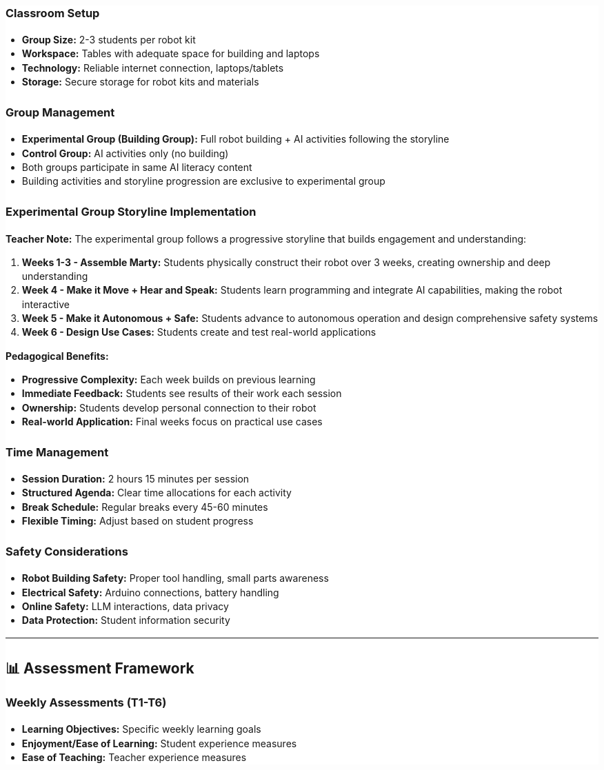 ### Classroom Setup
- **Group Size:** 2-3 students per robot kit
- **Workspace:** Tables with adequate space for building and laptops
- **Technology:** Reliable internet connection, laptops/tablets
- **Storage:** Secure storage for robot kits and materials

### Group Management
- **Experimental Group (Building Group):** Full robot building + AI activities following the storyline
- **Control Group:** AI activities only (no building)
- Both groups participate in same AI literacy content
- Building activities and storyline progression are exclusive to experimental group

### Experimental Group Storyline Implementation
**Teacher Note:** The experimental group follows a progressive storyline that builds engagement and understanding:

1. **Weeks 1-3 - Assemble Marty:** Students physically construct their robot over 3 weeks, creating ownership and deep understanding
2. **Week 4 - Make it Move + Hear and Speak:** Students learn programming and integrate AI capabilities, making the robot interactive
3. **Week 5 - Make it Autonomous + Safe:** Students advance to autonomous operation and design comprehensive safety systems
4. **Week 6 - Design Use Cases:** Students create and test real-world applications

**Pedagogical Benefits:**
- **Progressive Complexity:** Each week builds on previous learning
- **Immediate Feedback:** Students see results of their work each session
- **Ownership:** Students develop personal connection to their robot
- **Real-world Application:** Final weeks focus on practical use cases

### Time Management
- **Session Duration:** 2 hours 15 minutes per session
- **Structured Agenda:** Clear time allocations for each activity
- **Break Schedule:** Regular breaks every 45-60 minutes
- **Flexible Timing:** Adjust based on student progress

### Safety Considerations
- **Robot Building Safety:** Proper tool handling, small parts awareness
- **Electrical Safety:** Arduino connections, battery handling
- **Online Safety:** LLM interactions, data privacy
- **Data Protection:** Student information security

---

## 📊 Assessment Framework

### Weekly Assessments (T1-T6)
- **Learning Objectives:** Specific weekly learning goals
- **Enjoyment/Ease of Learning:** Student experience measures
- **Ease of Teaching:** Teacher experience measures
